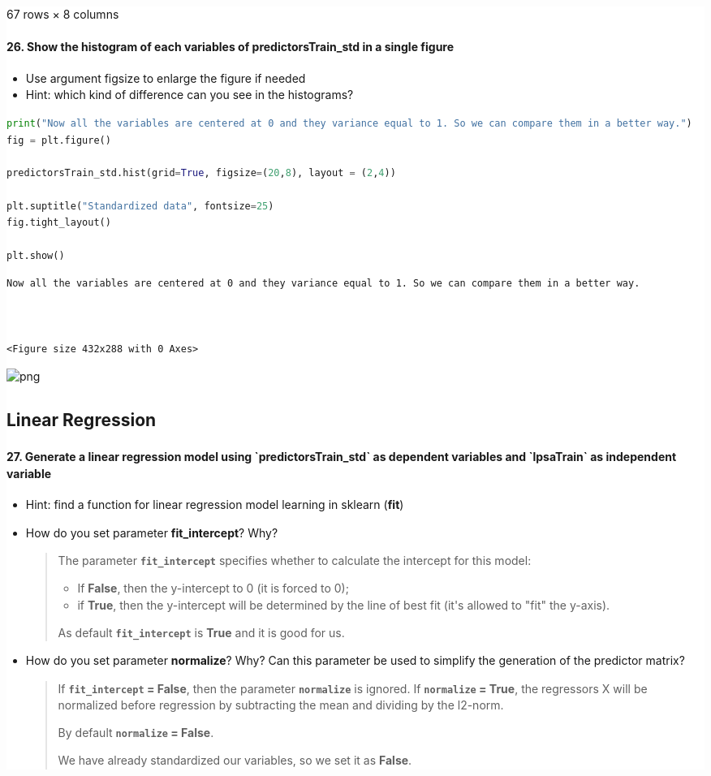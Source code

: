 </table>
<p>67 rows × 8 columns</p>
</div>



<h4>26. Show the histogram of each variables of predictorsTrain_std in a single figure</h4>

* Use argument figsize to enlarge the figure if needed
* Hint: which kind of difference can you see in the histograms?


```python
print("Now all the variables are centered at 0 and they variance equal to 1. So we can compare them in a better way.")
fig = plt.figure()

predictorsTrain_std.hist(grid=True, figsize=(20,8), layout = (2,4))

plt.suptitle("Standardized data", fontsize=25)
fig.tight_layout()

plt.show()
```

    Now all the variables are centered at 0 and they variance equal to 1. So we can compare them in a better way.



    <Figure size 432x288 with 0 Axes>



![png](/posts/sl-ex2-prostatecancer/output_51_2.png)


## **Linear Regression**

<h4>27. Generate a linear regression model using `predictorsTrain_std` as dependent variables and `lpsaTrain` as independent variable</h4>

* Hint: find a function for linear regression model learning in sklearn (**fit**)
* How do you set parameter **fit_intercept**? Why?
    > The parameter **`fit_intercept`** specifies whether to calculate the intercept for this model:
    > * If **False**, then the y-intercept to 0 (it is forced to 0);
    > * if **True**, then the y-intercept will be determined by the line of best fit (it's allowed to "fit" the y-axis).
    >
    > As default **`fit_intercept`** is **True** and it is good for us.

* How do you set parameter **normalize**? Why? Can this parameter be used to simplify the generation of the predictor matrix?
    > If **`fit_intercept` = False**, then the parameter **`normalize`** is ignored. If **`normalize` = True**, the regressors X will be normalized before regression by subtracting the mean and dividing by the l2-norm.
    >
    > By default **`normalize` = False**.
    >
    > We have already standardized our variables, so we set it as **False**.
